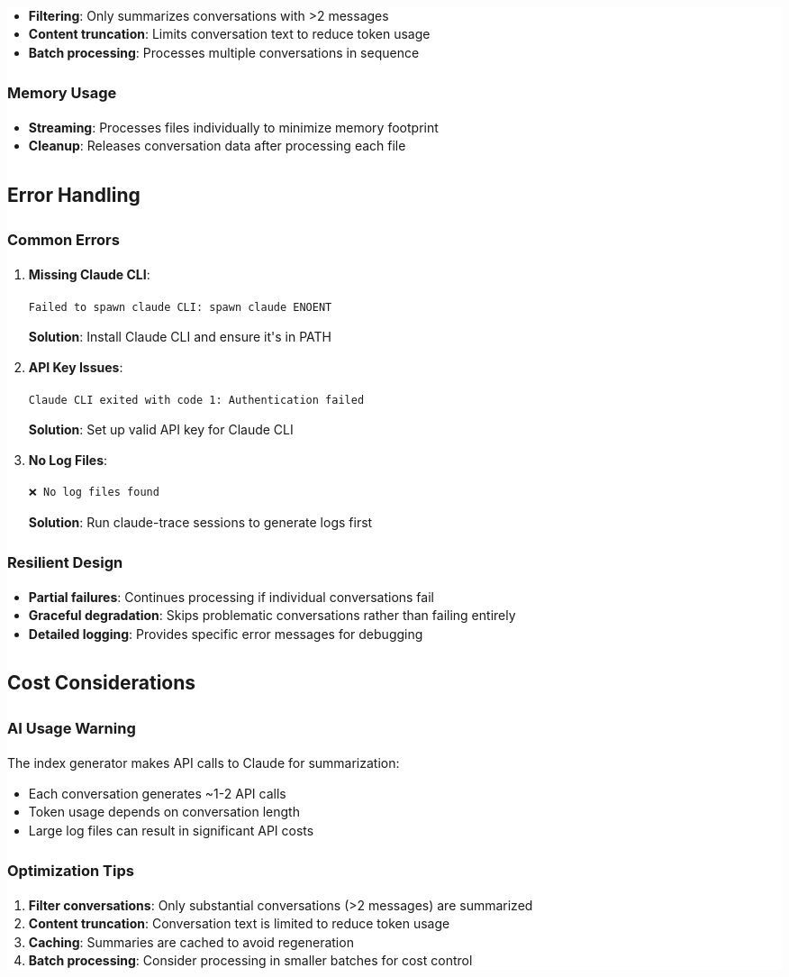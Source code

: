 - **Filtering**: Only summarizes conversations with >2 messages
- **Content truncation**: Limits conversation text to reduce token usage
- **Batch processing**: Processes multiple conversations in sequence

### Memory Usage

- **Streaming**: Processes files individually to minimize memory footprint
- **Cleanup**: Releases conversation data after processing each file

## Error Handling

### Common Errors

1. **Missing Claude CLI**:

   ```
   Failed to spawn claude CLI: spawn claude ENOENT
   ```

   **Solution**: Install Claude CLI and ensure it's in PATH

2. **API Key Issues**:

   ```
   Claude CLI exited with code 1: Authentication failed
   ```

   **Solution**: Set up valid API key for Claude CLI

3. **No Log Files**:
   ```
   ❌ No log files found
   ```
   **Solution**: Run claude-trace sessions to generate logs first

### Resilient Design

- **Partial failures**: Continues processing if individual conversations fail
- **Graceful degradation**: Skips problematic conversations rather than failing entirely
- **Detailed logging**: Provides specific error messages for debugging

## Cost Considerations

### AI Usage Warning

The index generator makes API calls to Claude for summarization:

- Each conversation generates ~1-2 API calls
- Token usage depends on conversation length
- Large log files can result in significant API costs

### Optimization Tips

1. **Filter conversations**: Only substantial conversations (>2 messages) are summarized
2. **Content truncation**: Conversation text is limited to reduce token usage
3. **Caching**: Summaries are cached to avoid regeneration
4. **Batch processing**: Consider processing in smaller batches for cost control
